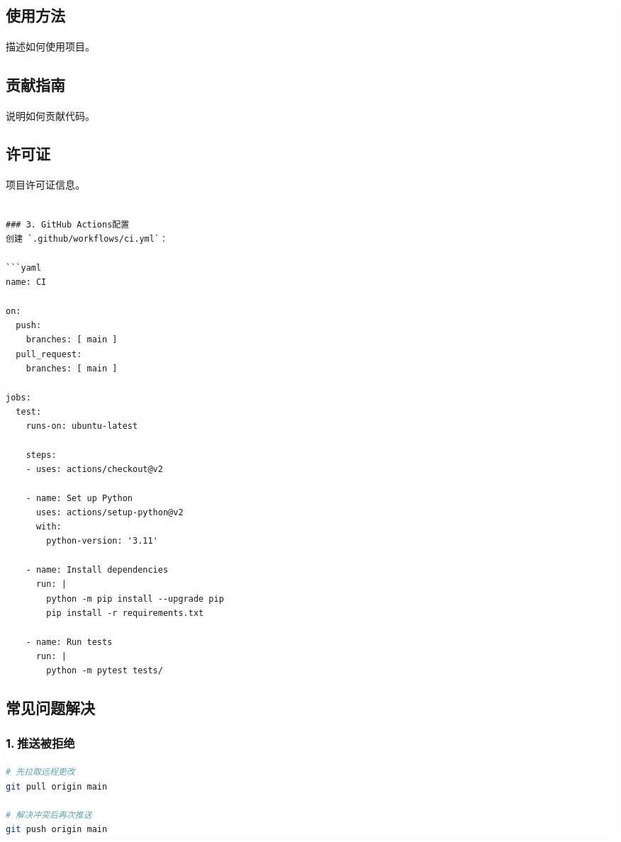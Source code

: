 ## 使用方法
描述如何使用项目。

## 贡献指南
说明如何贡献代码。

## 许可证
项目许可证信息。
```

### 3. GitHub Actions配置
创建 `.github/workflows/ci.yml`：

```yaml
name: CI

on:
  push:
    branches: [ main ]
  pull_request:
    branches: [ main ]

jobs:
  test:
    runs-on: ubuntu-latest
    
    steps:
    - uses: actions/checkout@v2
    
    - name: Set up Python
      uses: actions/setup-python@v2
      with:
        python-version: '3.11'
    
    - name: Install dependencies
      run: |
        python -m pip install --upgrade pip
        pip install -r requirements.txt
    
    - name: Run tests
      run: |
        python -m pytest tests/
```

## 常见问题解决

### 1. 推送被拒绝
```bash
# 先拉取远程更改
git pull origin main

# 解决冲突后再次推送
git push origin main
```
